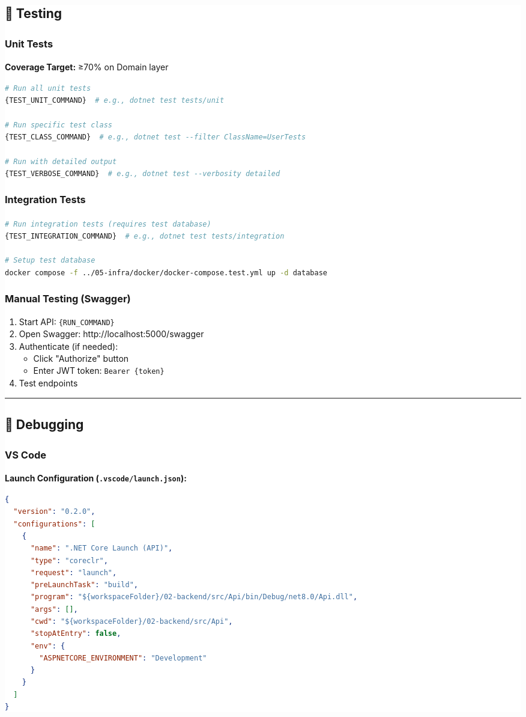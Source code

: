 
## 🧪 Testing

### Unit Tests

**Coverage Target:** ≥70% on Domain layer  

```bash
# Run all unit tests
{TEST_UNIT_COMMAND}  # e.g., dotnet test tests/unit

# Run specific test class
{TEST_CLASS_COMMAND}  # e.g., dotnet test --filter ClassName=UserTests

# Run with detailed output
{TEST_VERBOSE_COMMAND}  # e.g., dotnet test --verbosity detailed
```

### Integration Tests

```bash
# Run integration tests (requires test database)
{TEST_INTEGRATION_COMMAND}  # e.g., dotnet test tests/integration

# Setup test database
docker compose -f ../05-infra/docker/docker-compose.test.yml up -d database
```

### Manual Testing (Swagger)

1. Start API: `{RUN_COMMAND}`
2. Open Swagger: http://localhost:5000/swagger
3. Authenticate (if needed):
   - Click "Authorize" button  
   - Enter JWT token: `Bearer {token}`  
4. Test endpoints

---

## 🐛 Debugging

### VS Code

**Launch Configuration (`.vscode/launch.json`):**  

```json
{
  "version": "0.2.0",
  "configurations": [
    {
      "name": ".NET Core Launch (API)",
      "type": "coreclr",
      "request": "launch",
      "preLaunchTask": "build",
      "program": "${workspaceFolder}/02-backend/src/Api/bin/Debug/net8.0/Api.dll",
      "args": [],
      "cwd": "${workspaceFolder}/02-backend/src/Api",
      "stopAtEntry": false,
      "env": {
        "ASPNETCORE_ENVIRONMENT": "Development"
      }
    }
  ]
}
```

